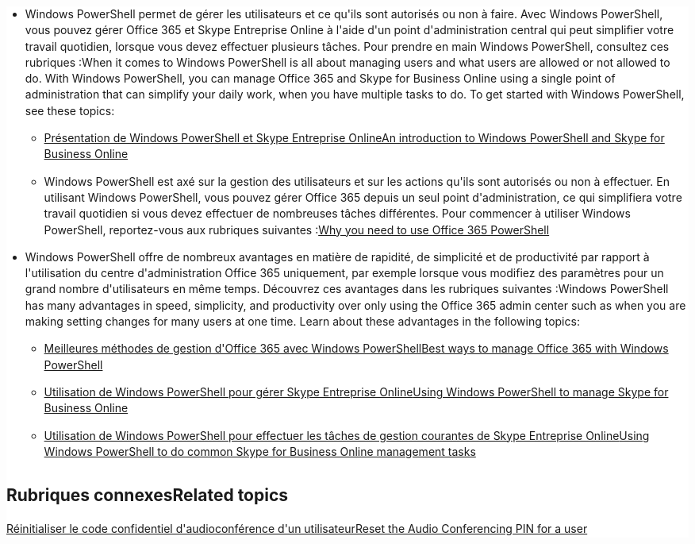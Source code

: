 - <span data-ttu-id="6a521-p110">Windows PowerShell permet de gérer les utilisateurs et ce qu'ils sont autorisés ou non à faire. Avec Windows PowerShell, vous pouvez gérer Office 365 et Skype Entreprise Online à l'aide d'un point d'administration central qui peut simplifier votre travail quotidien, lorsque vous devez effectuer plusieurs tâches. Pour prendre en main Windows PowerShell, consultez ces rubriques :</span><span class="sxs-lookup"><span data-stu-id="6a521-p110">When it comes to Windows PowerShell is all about managing users and what users are allowed or not allowed to do. With Windows PowerShell, you can manage Office 365 and Skype for Business Online using a single point of administration that can simplify your daily work, when you have multiple tasks to do. To get started with Windows PowerShell, see these topics:</span></span>
    
  - [<span data-ttu-id="6a521-148">Présentation de Windows PowerShell et Skype Entreprise Online</span><span class="sxs-lookup"><span data-stu-id="6a521-148">An introduction to Windows PowerShell and Skype for Business Online</span></span>](https://go.microsoft.com/fwlink/?LinkId=525039)
    
  - <span data-ttu-id="6a521-149">Windows PowerShell est axé sur la gestion des utilisateurs et sur les actions qu'ils sont autorisés ou non à effectuer. En utilisant Windows PowerShell, vous pouvez gérer Office 365 depuis un seul point d'administration, ce qui simplifiera votre travail quotidien si vous devez effectuer de nombreuses tâches différentes. Pour commencer à utiliser Windows PowerShell, reportez-vous aux rubriques suivantes :</span><span class="sxs-lookup"><span data-stu-id="6a521-149">[Why you need to use Office 365 PowerShell](https://go.microsoft.com/fwlink/?LinkId=525041)</span></span>
    
- <span data-ttu-id="6a521-p111">Windows PowerShell offre de nombreux avantages en matière de rapidité, de simplicité et de productivité par rapport à l'utilisation du centre d'administration Office 365 uniquement, par exemple lorsque vous modifiez des paramètres pour un grand nombre d'utilisateurs en même temps. Découvrez ces avantages dans les rubriques suivantes :</span><span class="sxs-lookup"><span data-stu-id="6a521-p111">Windows PowerShell has many advantages in speed, simplicity, and productivity over only using the Office 365 admin center such as when you are making setting changes for many users at one time. Learn about these advantages in the following topics:</span></span>
    
  - [<span data-ttu-id="6a521-152">Meilleures méthodes de gestion d'Office 365 avec Windows PowerShell</span><span class="sxs-lookup"><span data-stu-id="6a521-152">Best ways to manage Office 365 with Windows PowerShell</span></span>](https://go.microsoft.com/fwlink/?LinkId=525142)
    
  - [<span data-ttu-id="6a521-153">Utilisation de Windows PowerShell pour gérer Skype Entreprise Online</span><span class="sxs-lookup"><span data-stu-id="6a521-153">Using Windows PowerShell to manage Skype for Business Online</span></span>](https://go.microsoft.com/fwlink/?LinkId=525453)
    
  - [<span data-ttu-id="6a521-154">Utilisation de Windows PowerShell pour effectuer les tâches de gestion courantes de Skype Entreprise Online</span><span class="sxs-lookup"><span data-stu-id="6a521-154">Using Windows PowerShell to do common Skype for Business Online management tasks</span></span>](https://go.microsoft.com/fwlink/?LinkId=525038)
    
## <a name="related-topics"></a><span data-ttu-id="6a521-155">Rubriques connexes</span><span class="sxs-lookup"><span data-stu-id="6a521-155">Related topics</span></span>

[<span data-ttu-id="6a521-156">Réinitialiser le code confidentiel d'audioconférence d'un utilisateur</span><span class="sxs-lookup"><span data-stu-id="6a521-156">Reset the Audio Conferencing PIN for a user</span></span>](reset-the-audio-conferencing-pin-for-a-user.md)
